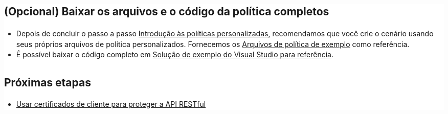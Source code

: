 ## <a name="optional-download-the-complete-policy-files-and-code"></a>(Opcional) Baixar os arquivos e o código da política completos

* Depois de concluir o passo a passo [Introdução às políticas personalizadas](active-directory-b2c-get-started-custom.md), recomendamos que você crie o cenário usando seus próprios arquivos de política personalizados. Fornecemos os [Arquivos de política de exemplo](https://github.com/Azure-Samples/active-directory-b2c-custom-policy-starterpack/tree/master/scenarios/aadb2c-ief-rest-api-netfw-secure-basic) como referência.
* É possível baixar o código completo em [Solução de exemplo do Visual Studio para referência](https://github.com/Azure-Samples/active-directory-b2c-custom-policy-starterpack/tree/master/scenarios/aadb2c-ief-rest-api-netfw/Contoso.AADB2C.API).

## <a name="next-steps"></a>Próximas etapas

* [Usar certificados de cliente para proteger a API RESTful](active-directory-b2c-custom-rest-api-netfw-secure-cert.md)